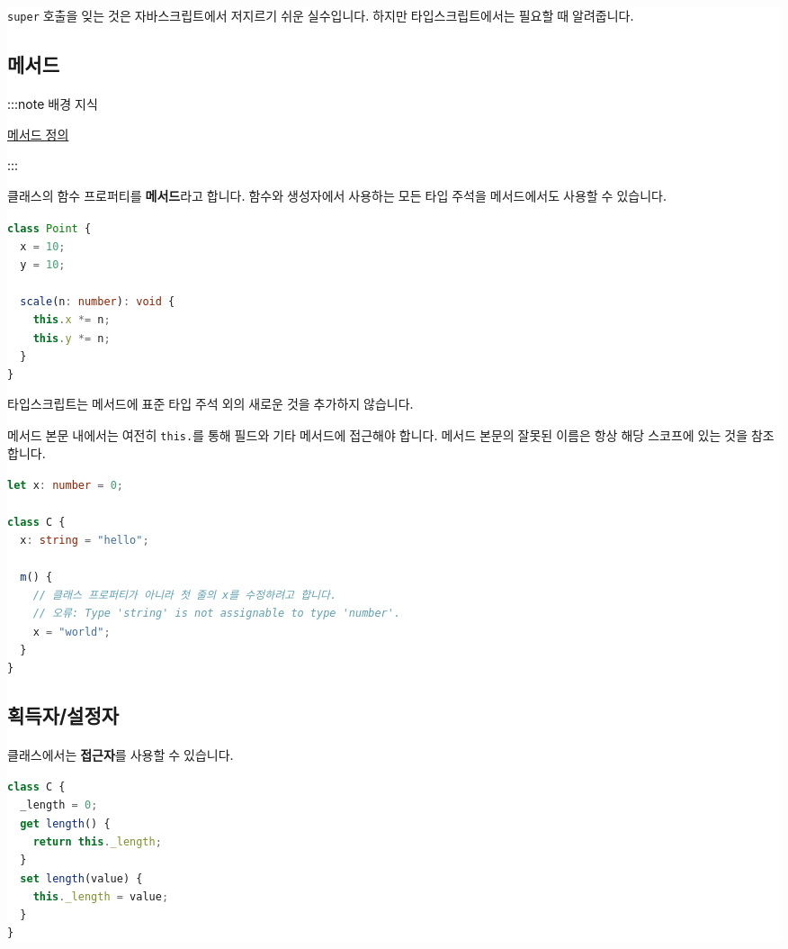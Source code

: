 `super` 호출을 잊는 것은 자바스크립트에서 저지르기 쉬운 실수입니다. 하지만 타입스크립트에서는 필요할 때 알려줍니다.

## 메서드

:::note 배경 지식

[메서드 정의](https://developer.mozilla.org/ko/docs/Web/JavaScript/Reference/Functions/Method_definitions)

:::

클래스의 함수 프로퍼티를 **메서드**라고 합니다. 함수와 생성자에서 사용하는 모든 타입 주석을 메서드에서도 사용할 수 있습니다.

```ts
class Point {
  x = 10;
  y = 10;
 
  scale(n: number): void {
    this.x *= n;
    this.y *= n;
  }
}
```

타입스크립트는 메서드에 표준 타입 주석 외의 새로운 것을 추가하지 않습니다.

메서드 본문 내에서는 여전히 `this.`를 통해 필드와 기타 메서드에 접근해야 합니다. 메서드 본문의 잘못된 이름은 항상 해당 스코프에 있는 것을 참조합니다.

```ts
let x: number = 0;
 
class C {
  x: string = "hello";
 
  m() {
    // 클래스 프로퍼티가 아니라 첫 줄의 x를 수정하려고 합니다.
    // 오류: Type 'string' is not assignable to type 'number'.
    x = "world";
  }
}
```

## 획득자/설정자

클래스에서는 **접근자**를 사용할 수 있습니다.

```ts
class C {
  _length = 0;
  get length() {
    return this._length;
  }
  set length(value) {
    this._length = value;
  }
}
```
